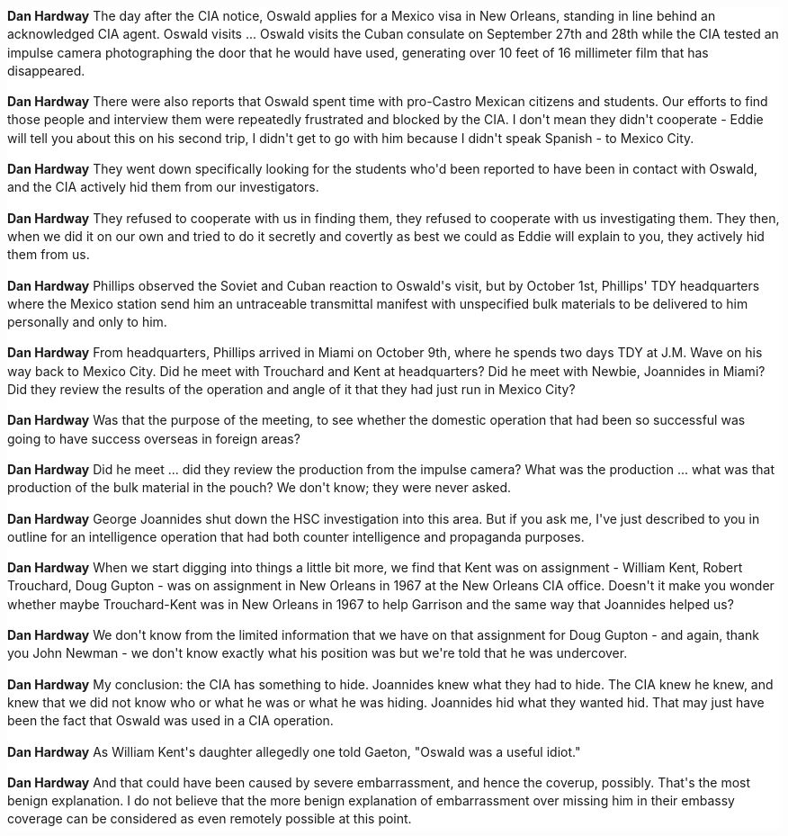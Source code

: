 **Dan Hardway** The day after the CIA notice, Oswald applies for a Mexico visa in New Orleans, standing in line behind an acknowledged CIA agent. Oswald visits ... Oswald visits the Cuban consulate on September 27th and 28th while the CIA tested an impulse camera photographing the door that he would have used, generating over 10 feet of 16 millimeter film that has disappeared.

**Dan Hardway** There were also reports that Oswald spent time with pro-Castro Mexican citizens and students. Our efforts to find those people and interview them were repeatedly frustrated and blocked by the CIA. I don't mean they didn't cooperate - Eddie will tell you about this on his second trip, I didn't get to go with him because I didn't speak Spanish - to Mexico City.

**Dan Hardway** They went down specifically looking for the students who'd been reported to have been in contact with Oswald, and the CIA actively hid them from our investigators.

**Dan Hardway** They refused to cooperate with us in finding them, they refused to cooperate with us investigating them. They then, when we did it on our own and tried to do it secretly and covertly as best we could as Eddie will explain to you, they actively hid them from us.

**Dan Hardway** Phillips observed the Soviet and Cuban reaction to Oswald's visit, but by October 1st, Phillips' TDY headquarters where the Mexico station send him an untraceable transmittal manifest with unspecified bulk materials to be delivered to him personally and only to him.

**Dan Hardway** From headquarters, Phillips arrived in Miami on October 9th, where he spends two days TDY at J.M. Wave on his way back to Mexico City. Did he meet with Trouchard and Kent at headquarters? Did he meet with Newbie, Joannides in Miami? Did they review the results of the operation and angle of it that they had just run in Mexico City?

**Dan Hardway** Was that the purpose of the meeting, to see whether the domestic operation that had been so successful was going to have success overseas in foreign areas?

**Dan Hardway** Did he meet ... did they review the production from the impulse camera? What was the production ... what was that production of the bulk material in the pouch? We don't know; they were never asked.

**Dan Hardway** George Joannides shut down the HSC investigation into this area. But if you ask me, I've just described to you in outline for an intelligence operation that had both counter intelligence and propaganda purposes.

**Dan Hardway** When we start digging into things a little bit more, we find that Kent was on assignment - William Kent, Robert Trouchard, Doug Gupton - was on assignment in New Orleans in 1967 at the New Orleans CIA office. Doesn't it make you wonder whether maybe Trouchard-Kent was in New Orleans in 1967 to help Garrison and the same way that Joannides helped us?

**Dan Hardway** We don't know from the limited information that we have on that assignment for Doug Gupton - and again, thank you John Newman - we don't know exactly what his position was but we're told that he was undercover.

**Dan Hardway** My conclusion: the CIA has something to hide. Joannides knew what they had to hide. The CIA knew he knew, and knew that we did not know who or what he was or what he was hiding. Joannides hid what they wanted hid. That may just have been the fact that Oswald was used in a CIA operation.

**Dan Hardway** As William Kent's daughter allegedly one told Gaeton, "Oswald was a useful idiot."

**Dan Hardway** And that could have been caused by severe embarrassment, and hence the coverup, possibly. That's the most benign explanation. I do not believe that the more benign explanation of embarrassment over missing him in their embassy coverage can be considered as even remotely possible at this point.
